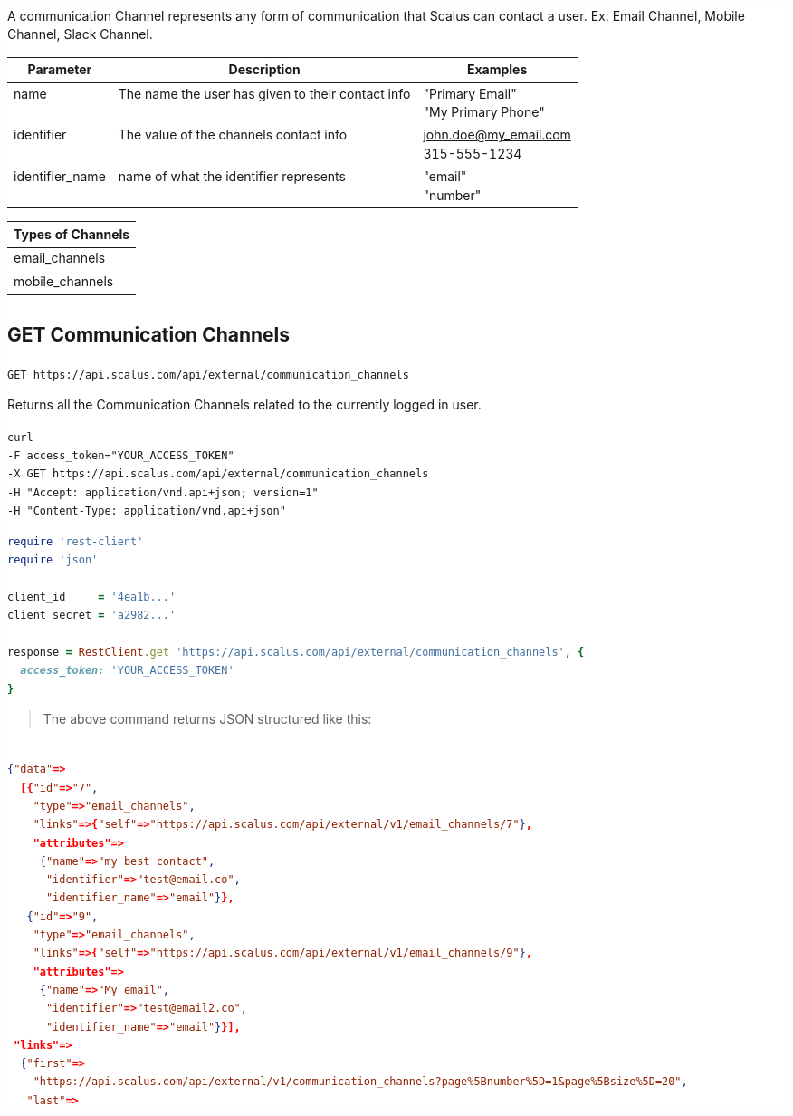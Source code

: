 A communication Channel represents any form of communication that Scalus can contact a user.  Ex. Email Channel, Mobile Channel, Slack Channel.

Parameter | Description | Examples
--------- | ----------- | -----------
name | The name the user has given to their contact info | "Primary Email" <br /> "My Primary Phone"
identifier | The value of the channels contact info | john.doe@my_email.com <br /> 315-555-1234
identifier_name | name of what the identifier represents | "email" <br /> "number"

| Types of Channels |
| --------- |
| email_channels |
| mobile_channels |

<h2 id="getchannels"><span class='green-btn'>GET</span> Communication Channels</h2>

`GET https://api.scalus.com/api/external/communication_channels`

Returns all the Communication Channels related to the currently logged in user.

```shell
curl
-F access_token="YOUR_ACCESS_TOKEN"
-X GET https://api.scalus.com/api/external/communication_channels
-H "Accept: application/vnd.api+json; version=1"
-H "Content-Type: application/vnd.api+json"
```

```ruby
require 'rest-client'
require 'json'

client_id     = '4ea1b...'
client_secret = 'a2982...'

response = RestClient.get 'https://api.scalus.com/api/external/communication_channels', {
  access_token: 'YOUR_ACCESS_TOKEN'
}

```

> The above command returns JSON structured like this:


```json

{"data"=>
  [{"id"=>"7",
    "type"=>"email_channels",
    "links"=>{"self"=>"https://api.scalus.com/api/external/v1/email_channels/7"},
    "attributes"=>
     {"name"=>"my best contact",
      "identifier"=>"test@email.co",
      "identifier_name"=>"email"}},
   {"id"=>"9",
    "type"=>"email_channels",
    "links"=>{"self"=>"https://api.scalus.com/api/external/v1/email_channels/9"},
    "attributes"=>
     {"name"=>"My email",
      "identifier"=>"test@email2.co",
      "identifier_name"=>"email"}}],
 "links"=>
  {"first"=>
    "https://api.scalus.com/api/external/v1/communication_channels?page%5Bnumber%5D=1&page%5Bsize%5D=20",
   "last"=>
```